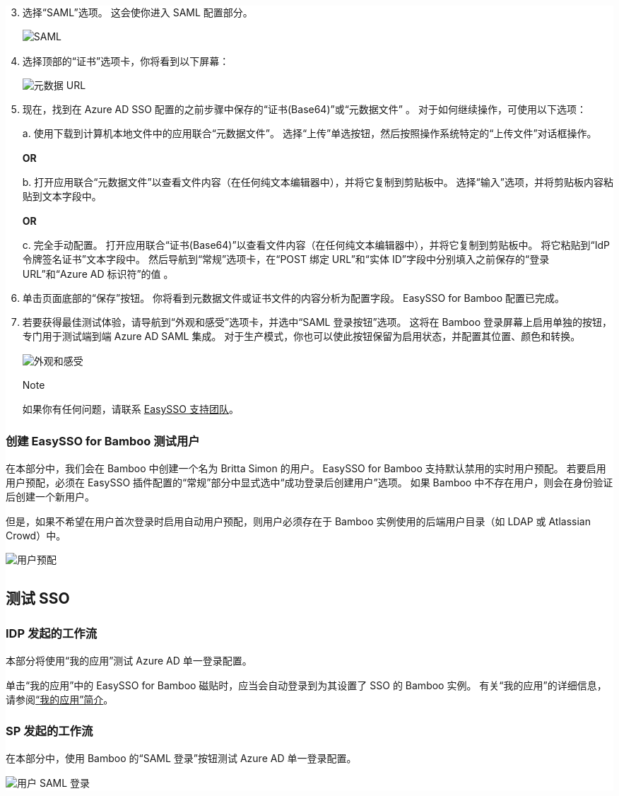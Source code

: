 3. 选择“SAML”选项。 这会使你进入 SAML 配置部分。

    ![SAML](./media/easysso-for-bamboo-tutorial/bamboo-admin-3.png)

4. 选择顶部的“证书”选项卡，你将看到以下屏幕：

    ![元数据 URL](./media/easysso-for-bamboo-tutorial/bamboo-admin-4.png)

5. 现在，找到在 Azure AD SSO 配置的之前步骤中保存的“证书(Base64)”或“元数据文件”  。 对于如何继续操作，可使用以下选项：

    a. 使用下载到计算机本地文件中的应用联合“元数据文件”。 选择“上传”单选按钮，然后按照操作系统特定的“上传文件”对话框操作。

    **OR**

    b. 打开应用联合“元数据文件”以查看文件内容（在任何纯文本编辑器中），并将它复制到剪贴板中。 选择“输入”选项，并将剪贴板内容粘贴到文本字段中。
 
    **OR**

    c.  完全手动配置。 打开应用联合“证书(Base64)”以查看文件内容（在任何纯文本编辑器中），并将它复制到剪贴板中。 将它粘贴到“IdP 令牌签名证书”文本字段中。 然后导航到“常规”选项卡，在“POST 绑定 URL”和“实体 ID”字段中分别填入之前保存的“登录 URL”和“Azure AD 标识符”的值    。
 
6. 单击页面底部的“保存”按钮。 你将看到元数据文件或证书文件的内容分析为配置字段。 EasySSO for Bamboo 配置已完成。

7. 若要获得最佳测试体验，请导航到“外观和感受”选项卡，并选中“SAML 登录按钮”选项。 这将在 Bamboo 登录屏幕上启用单独的按钮，专门用于测试端到端 Azure AD SAML 集成。 对于生产模式，你也可以使此按钮保留为启用状态，并配置其位置、颜色和转换。

    ![外观和感受](./media/easysso-for-bamboo-tutorial/bamboo-admin-5.png)

    > [!NOTE]
    > 如果你有任何问题，请联系 [EasySSO 支持团队](mailto:support@techtime.co.nz)。

### <a name="create-easysso-for-bamboo-test-user"></a>创建 EasySSO for Bamboo 测试用户

在本部分中，我们会在 Bamboo 中创建一个名为 Britta Simon 的用户。 EasySSO for Bamboo 支持默认禁用的实时用户预配。 若要启用用户预配，必须在 EasySSO 插件配置的“常规”部分中显式选中“成功登录后创建用户”选项。 如果 Bamboo 中不存在用户，则会在身份验证后创建一个新用户。

但是，如果不希望在用户首次登录时启用自动用户预配，则用户必须存在于 Bamboo 实例使用的后端用户目录（如 LDAP 或 Atlassian Crowd）中。

![用户预配](./media/easysso-for-bamboo-tutorial/admin.png)

## <a name="test-sso"></a>测试 SSO 

### <a name="idp-initiated-workflow"></a>IDP 发起的工作流

本部分将使用“我的应用”测试 Azure AD 单一登录配置。

单击“我的应用”中的 EasySSO for Bamboo 磁贴时，应当会自动登录到为其设置了 SSO 的 Bamboo 实例。 有关“我的应用”的详细信息，请参阅[“我的应用”简介](https://support.microsoft.com/account-billing/sign-in-and-start-apps-from-the-my-apps-portal-2f3b1bae-0e5a-4a86-a33e-876fbd2a4510)。

### <a name="sp-initiated-workflow"></a>SP 发起的工作流

在本部分中，使用 Bamboo 的“SAML 登录”按钮测试 Azure AD 单一登录配置。

![用户 SAML 登录](./media/easysso-for-bamboo-tutorial/bamboo-admin-7.png)
